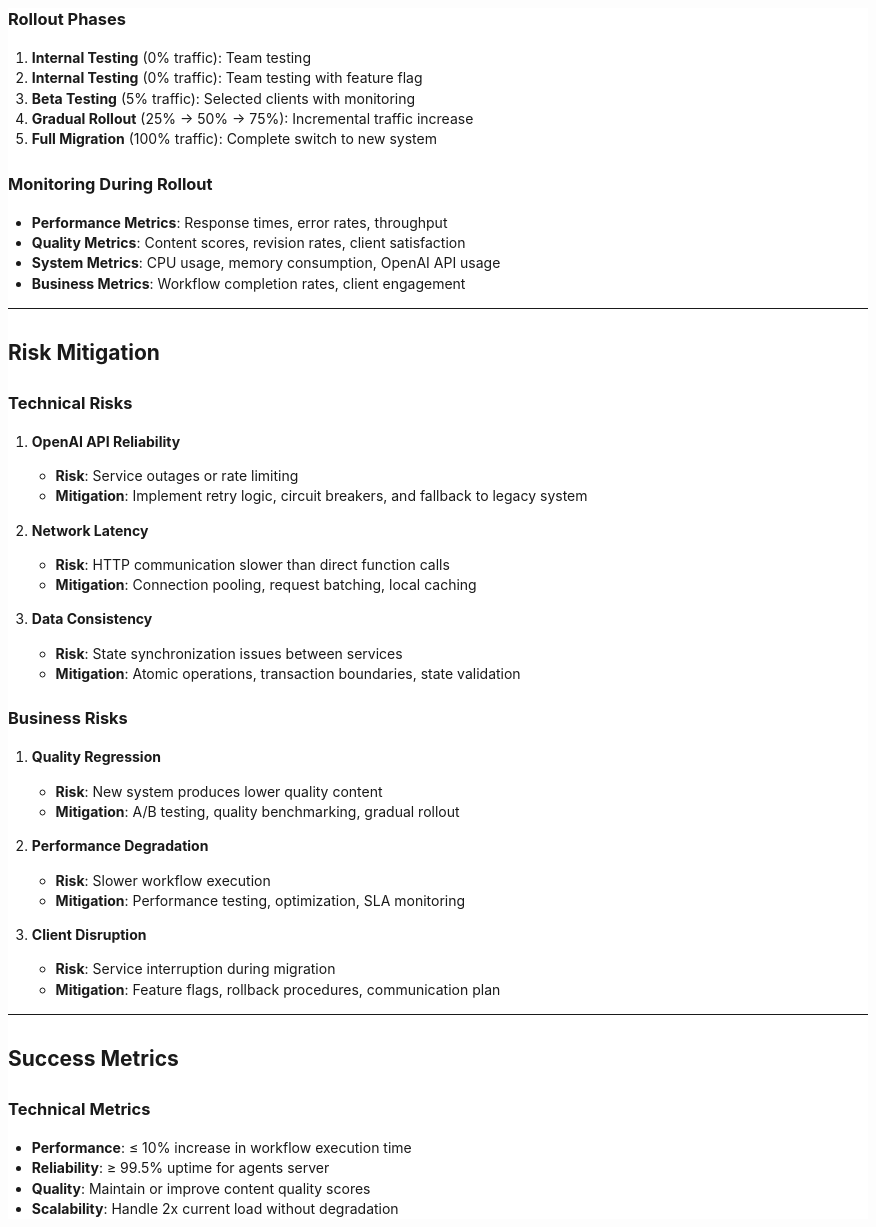 ### Rollout Phases
1. **Internal Testing** (0% traffic): Team testing
1. **Internal Testing** (0% traffic): Team testing with feature flag
2. **Beta Testing** (5% traffic): Selected clients with monitoring
3. **Gradual Rollout** (25% → 50% → 75%): Incremental traffic increase
4. **Full Migration** (100% traffic): Complete switch to new system

### Monitoring During Rollout
- **Performance Metrics**: Response times, error rates, throughput
- **Quality Metrics**: Content scores, revision rates, client satisfaction
- **System Metrics**: CPU usage, memory consumption, OpenAI API usage
- **Business Metrics**: Workflow completion rates, client engagement

---

## Risk Mitigation

### Technical Risks
1. **OpenAI API Reliability**
   - **Risk**: Service outages or rate limiting
   - **Mitigation**: Implement retry logic, circuit breakers, and fallback to legacy system

2. **Network Latency**
   - **Risk**: HTTP communication slower than direct function calls
   - **Mitigation**: Connection pooling, request batching, local caching

3. **Data Consistency**
   - **Risk**: State synchronization issues between services
   - **Mitigation**: Atomic operations, transaction boundaries, state validation

### Business Risks
1. **Quality Regression**
   - **Risk**: New system produces lower quality content
   - **Mitigation**: A/B testing, quality benchmarking, gradual rollout

2. **Performance Degradation**
   - **Risk**: Slower workflow execution
   - **Mitigation**: Performance testing, optimization, SLA monitoring

3. **Client Disruption**
   - **Risk**: Service interruption during migration
   - **Mitigation**: Feature flags, rollback procedures, communication plan

---

## Success Metrics

### Technical Metrics
- **Performance**: ≤ 10% increase in workflow execution time
- **Reliability**: ≥ 99.5% uptime for agents server
- **Quality**: Maintain or improve content quality scores
- **Scalability**: Handle 2x current load without degradation

